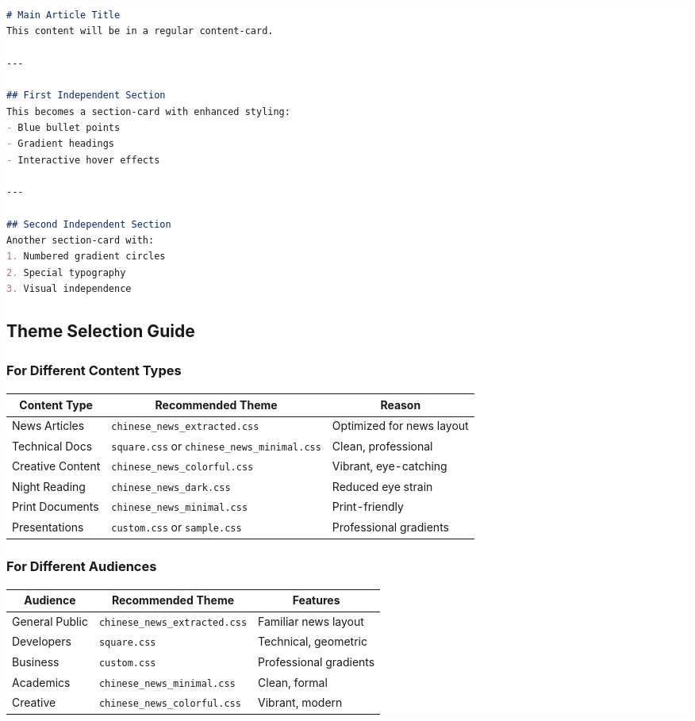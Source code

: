```markdown
# Main Article Title
This content will be in a regular content-card.

---

## First Independent Section
This becomes a section-card with enhanced styling:
- Blue bullet points
- Gradient headings
- Interactive hover effects

---

## Second Independent Section
Another section-card with:
1. Numbered gradient circles
2. Special typography
3. Visual independence
```

## Theme Selection Guide

### For Different Content Types

| Content Type | Recommended Theme | Reason |
|--------------|-------------------|---------|
| News Articles | `chinese_news_extracted.css` | Optimized for news layout |
| Technical Docs | `square.css` or `chinese_news_minimal.css` | Clean, professional |
| Creative Content | `chinese_news_colorful.css` | Vibrant, eye-catching |
| Night Reading | `chinese_news_dark.css` | Reduced eye strain |
| Print Documents | `chinese_news_minimal.css` | Print-friendly |
| Presentations | `custom.css` or `sample.css` | Professional gradients |

### For Different Audiences

| Audience | Recommended Theme | Features |
|----------|-------------------|----------|
| General Public | `chinese_news_extracted.css` | Familiar news layout |
| Developers | `square.css` | Technical, geometric |
| Business | `custom.css` | Professional gradients |
| Academics | `chinese_news_minimal.css` | Clean, formal |
| Creative | `chinese_news_colorful.css` | Vibrant, modern |
